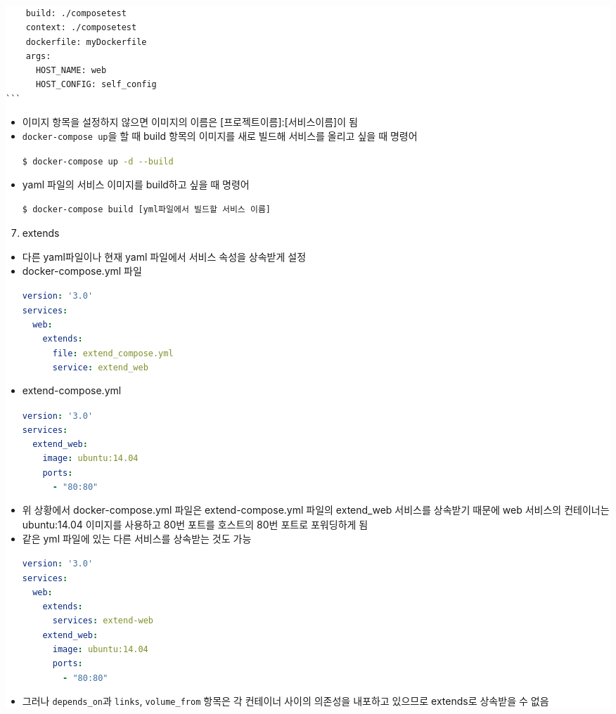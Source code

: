         build: ./composetest
        context: ./composetest
        dockerfile: myDockerfile
        args:
          HOST_NAME: web
          HOST_CONFIG: self_config
    ```
  - 이미지 항목을 설정하지 않으면 이미지의 이름은 [프로젝트이름]:[서비스이름]이 됨   
  - `docker-compose up`을 할 때 build 항목의 이미지를 새로 빌드해 서비스를 올리고 싶을 때 명령어
    ```sh
    $ docker-compose up -d --build
    ```
  - yaml 파일의 서비스 이미지를 build하고 싶을 때 명령어
    ```sh
    $ docker-compose build [yml파일에서 빌드할 서비스 이름]
    ```
7. extends
  - 다른 yaml파일이나 현재 yaml 파일에서 서비스 속성을 상속받게 설정  
  - docker-compose.yml 파일
    ```yaml
    version: '3.0'
    services:
      web:
        extends:
          file: extend_compose.yml
          service: extend_web
    ```
  - extend-compose.yml
    ```yaml
    version: '3.0'
    services:
      extend_web:
        image: ubuntu:14.04
        ports:
          - "80:80"
    ```
  - 위 상황에서 docker-compose.yml 파일은 extend-compose.yml 파일의 extend_web 서비스를 상속받기 때문에 web 서비스의 컨테이너는 ubuntu:14.04 이미지를 사용하고 80번 포트를 호스트의 80번 포트로 포워딩하게 됨  
  - 같은 yml 파일에 있는 다른 서비스를 상속받는 것도 가능  
    ```yml
    version: '3.0'
    services:
      web:
        extends:
          services: extend-web
        extend_web:
          image: ubuntu:14.04
          ports:
            - "80:80"
    ```
  - 그러나 `depends_on`과 `links`, `volume_from` 항목은 각 컨테이너 사이의 의존성을 내포하고 있으므로 extends로 상속받을 수 없음  
